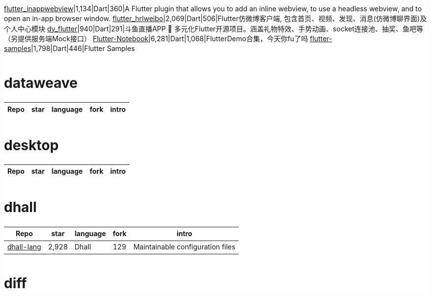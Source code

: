 [flutter_inappwebview](https://github.com/pichillilorenzo/flutter_inappwebview)|1,134|Dart|360|A Flutter plugin that allows you to add an inline webview, to use a headless webview, and to open an in-app browser window.
[flutter_hrlweibo](https://github.com/huangruiLearn/flutter_hrlweibo)|2,069|Dart|506|Flutter仿微博客户端, 包含首页、视频、发现、消息(仿微博聊界面)及个人中心模块
[dy_flutter](https://github.com/yukilzw/dy_flutter)|940|Dart|291|斗鱼直播APP 🚀 多元化Flutter开源项目。涵盖礼物特效、手势动画、socket连接池、抽奖、鱼吧等（另提供服务端Mock接口）
[Flutter-Notebook](https://github.com/OpenFlutter/Flutter-Notebook)|6,281|Dart|1,068|FlutterDemo合集，今天你fu了吗
[flutter-samples](https://github.com/diegoveloper/flutter-samples)|1,798|Dart|446|Flutter Samples


# dataweave

Repo|star|language|fork|intro
-|-|-|-|-



# desktop

Repo|star|language|fork|intro
-|-|-|-|-



# dhall

Repo|star|language|fork|intro
-|-|-|-|-
[dhall-lang](https://github.com/dhall-lang/dhall-lang)|2,928|Dhall|129|Maintainable configuration files


# diff

